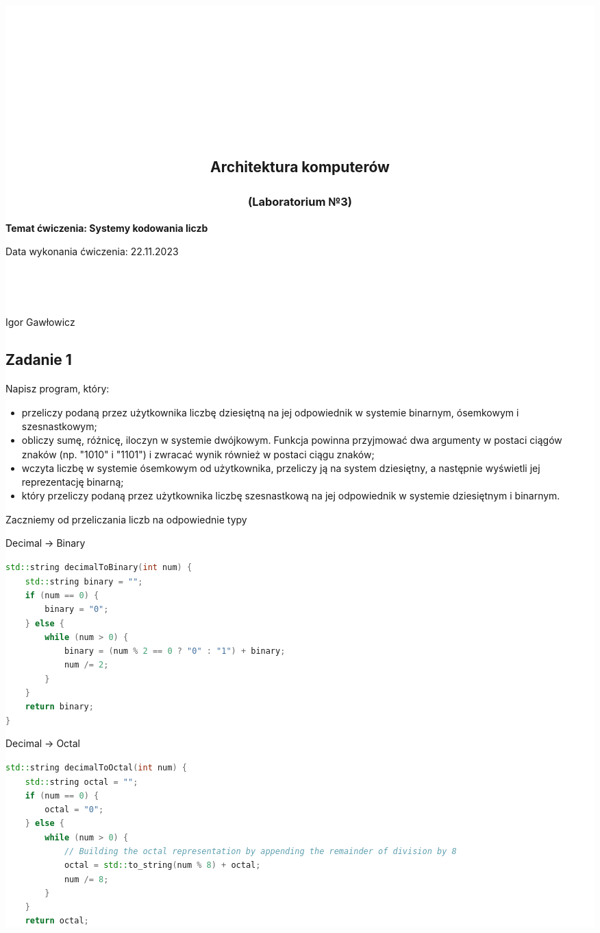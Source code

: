&nbsp;

&nbsp;

&nbsp;

&nbsp;

&nbsp;

&nbsp;

<h2 style="text-align:center; border: none;"><b>Architektura komputerów</b></h2>
<h3 style="text-align:center; border: none;">(Laboratorium №3)</h3>

**Temat ćwiczenia: Systemy kodowania liczb**

Data wykonania ćwiczenia: 22.11.2023

&nbsp;

&nbsp;

Igor Gawłowicz

<div style="page-break-after: always;"></div>

## Zadanie 1

Napisz program, który:
- przeliczy podaną przez użytkownika liczbę dziesiętną na jej odpowiednik w systemie binarnym, ósemkowym i szesnastkowym;
- obliczy sumę, różnicę, iloczyn w systemie dwójkowym. Funkcja powinna przyjmować dwa argumenty w postaci ciągów znaków (np. "1010" i "1101") i zwracać wynik również w postaci ciągu znaków;
- wczyta liczbę w systemie ósemkowym od użytkownika, przeliczy ją na system dziesiętny, a następnie wyświetli jej reprezentację binarną;
- który przeliczy podaną przez użytkownika liczbę szesnastkową na jej odpowiednik w systemie dziesiętnym i binarnym.

Zaczniemy od przeliczania liczb na odpowiednie typy

Decimal -> Binary
```cpp
std::string decimalToBinary(int num) {
    std::string binary = "";
    if (num == 0) {
        binary = "0";
    } else {
        while (num > 0) {
            binary = (num % 2 == 0 ? "0" : "1") + binary;
            num /= 2;
        }
    }
    return binary;
}
```

Decimal -> Octal
```cpp
std::string decimalToOctal(int num) {
    std::string octal = "";
    if (num == 0) {
        octal = "0";
    } else {
        while (num > 0) {
            // Building the octal representation by appending the remainder of division by 8
            octal = std::to_string(num % 8) + octal;
            num /= 8;
        }
    }
    return octal;
```